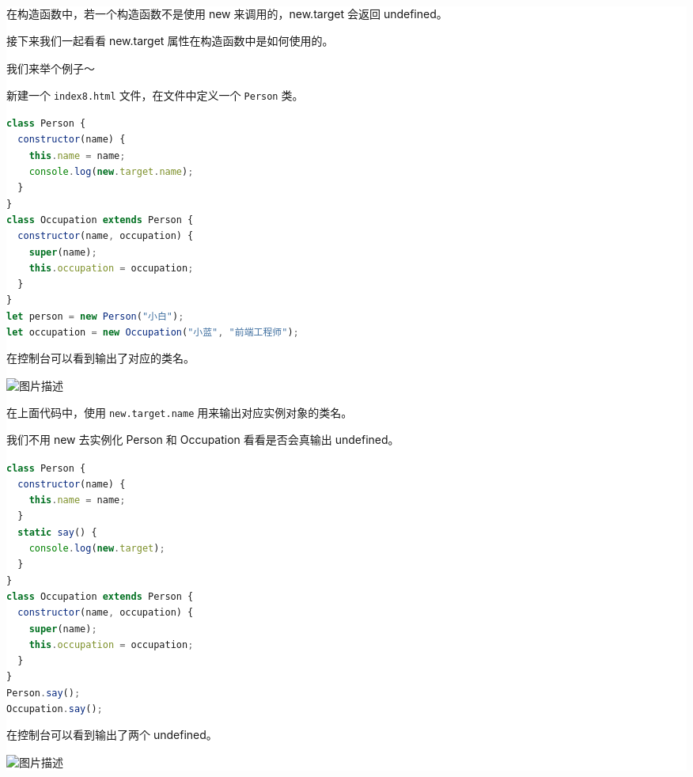 在构造函数中，若一个构造函数不是使用 new 来调用的，new.target 会返回 undefined。

接下来我们一起看看 new.target 属性在构造函数中是如何使用的。

我们来举个例子～

新建一个 `index8.html` 文件，在文件中定义一个 `Person` 类。

```js
class Person {
  constructor(name) {
    this.name = name;
    console.log(new.target.name);
  }
}
class Occupation extends Person {
  constructor(name, occupation) {
    super(name);
    this.occupation = occupation;
  }
}
let person = new Person("小白");
let occupation = new Occupation("小蓝", "前端工程师");
```

在控制台可以看到输出了对应的类名。

![图片描述](https://doc.shiyanlou.com/courses/4378/1347963/d1c1cb23dfcbe11067ffab71e9b90495-0)

在上面代码中，使用 `new.target.name` 用来输出对应实例对象的类名。

我们不用 new 去实例化 Person 和 Occupation 看看是否会真输出 undefined。

```js
class Person {
  constructor(name) {
    this.name = name;
  }
  static say() {
    console.log(new.target);
  }
}
class Occupation extends Person {
  constructor(name, occupation) {
    super(name);
    this.occupation = occupation;
  }
}
Person.say();
Occupation.say();
```

在控制台可以看到输出了两个 undefined。

![图片描述](https://doc.shiyanlou.com/courses/4378/1347963/61ae9c153183d9582b01548549f04926-0)
